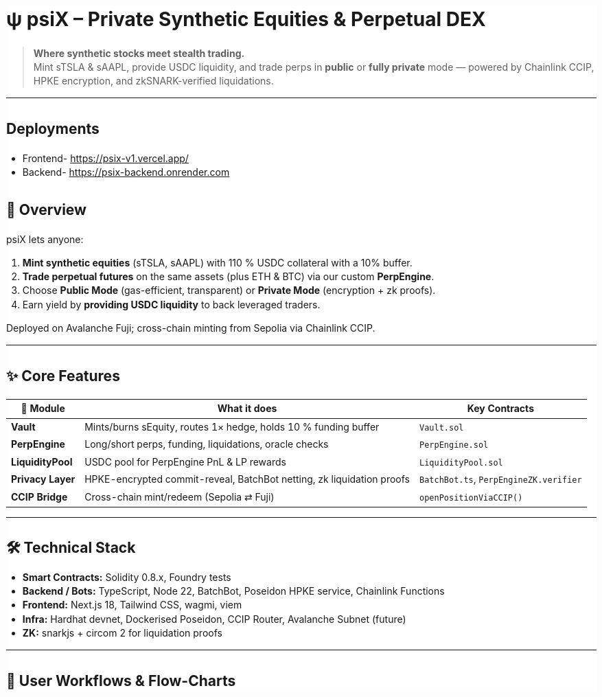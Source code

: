 # ψ psiX – Private Synthetic Equities & Perpetual DEX

> **Where synthetic stocks meet stealth trading.**  
> Mint sTSLA & sAAPL, provide USDC liquidity, and trade perps in **public** or **fully private** mode — powered by Chainlink CCIP, HPKE encryption, and zkSNARK-verified liquidations.

---
## Deployments
- Frontend- https://psix-v1.vercel.app/ 
- Backend-  https://psix-backend.onrender.com
## 🚀 Overview
psiX lets anyone:

1. **Mint synthetic equities** (sTSLA, sAAPL) with 110 % USDC collateral with a 10% buffer.  
2. **Trade perpetual futures** on the same assets (plus ETH & BTC) via our custom **PerpEngine**.  
3. Choose **Public Mode** (gas-efficient, transparent) or **Private Mode** (encryption + zk proofs).  
4. Earn yield by **providing USDC liquidity** to back leveraged traders.

Deployed on Avalanche Fuji; cross-chain minting from Sepolia via Chainlink CCIP.

---

## ✨ Core Features
| 📌 Module         | What it does                                                              | Key Contracts |
|-------------------|---------------------------------------------------------------------------|---------------|
| **Vault**         | Mints/burns sEquity, routes 1× hedge, holds 10 % funding buffer           | `Vault.sol`   |
| **PerpEngine**    | Long/short perps, funding, liquidations, oracle checks                    | `PerpEngine.sol` |
| **LiquidityPool** | USDC pool for PerpEngine PnL & LP rewards                                 | `LiquidityPool.sol` |
| **Privacy Layer** | HPKE-encrypted commit-reveal, BatchBot netting, zk liquidation proofs     | `BatchBot.ts`, `PerpEngineZK.verifier` |
| **CCIP Bridge**   | Cross-chain mint/redeem (Sepolia ⇄ Fuji)                                   | `openPositionViaCCIP()` |

---

## 🛠 Technical Stack
- **Smart Contracts:** Solidity 0.8.x, Foundry tests  
- **Backend / Bots:** TypeScript, Node 22, BatchBot, Poseidon HPKE service, Chainlink Functions  
- **Frontend:** Next.js 18, Tailwind CSS, wagmi, viem  
- **Infra:** Hardhat devnet, Dockerised Poseidon, CCIP Router, Avalanche Subnet (future)  
- **ZK:** snarkjs + circom 2 for liquidation proofs  

---

## 🔄 User Workflows & Flow-Charts
